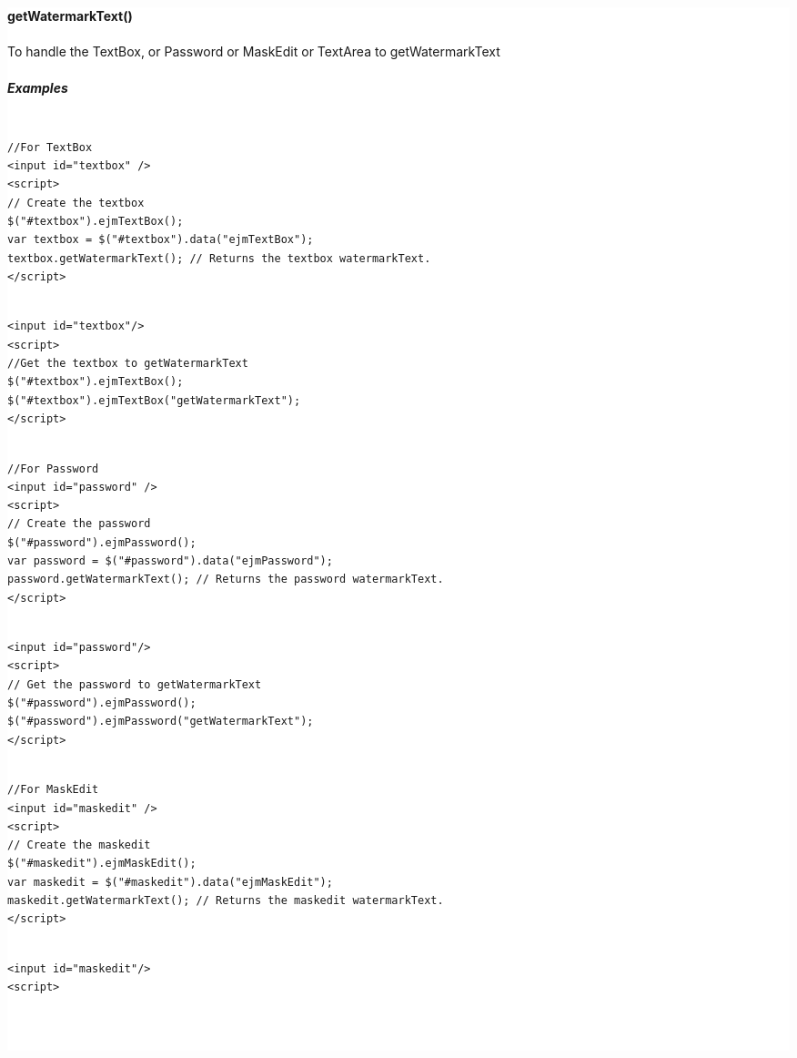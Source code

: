 #### getWatermarkText<span class="signature">()</span>




To handle the TextBox, or Password or MaskEdit or TextArea to getWatermarkText



##### Examples

<pre class="prettyprint">
<code> 
//For TextBox
&lt;input id="textbox" /&gt;
&lt;script&gt;
// Create the textbox
$("#textbox").ejmTextBox();
var textbox = $("#textbox").data("ejmTextBox");
textbox.getWatermarkText(); // Returns the textbox watermarkText.
&lt;/script&gt;</code>
</pre>
<pre class="prettyprint">
<code> 
&lt;input id="textbox"/&gt;
&lt;script&gt;
//Get the textbox to getWatermarkText
$("#textbox").ejmTextBox();
$("#textbox").ejmTextBox("getWatermarkText");   
&lt;/script&gt;</code>
</pre>
<pre class="prettyprint">
<code> 
//For Password
&lt;input id="password" /&gt;
&lt;script&gt;
// Create the password
$("#password").ejmPassword();
var password = $("#password").data("ejmPassword");
password.getWatermarkText(); // Returns the password watermarkText.
&lt;/script&gt;</code>
</pre>
<pre class="prettyprint">
<code> 
&lt;input id="password"/&gt;
&lt;script&gt;
// Get the password to getWatermarkText
$("#password").ejmPassword();
$("#password").ejmPassword("getWatermarkText"); 
&lt;/script&gt;</code>
</pre>
<pre class="prettyprint">
<code> 
//For MaskEdit
&lt;input id="maskedit" /&gt;
&lt;script&gt;
// Create the maskedit
$("#maskedit").ejmMaskEdit();
var maskedit = $("#maskedit").data("ejmMaskEdit");
maskedit.getWatermarkText(); // Returns the maskedit watermarkText.
&lt;/script&gt;</code>
</pre>
<pre class="prettyprint">
<code> 
&lt;input id="maskedit"/&gt;
&lt;script&gt;